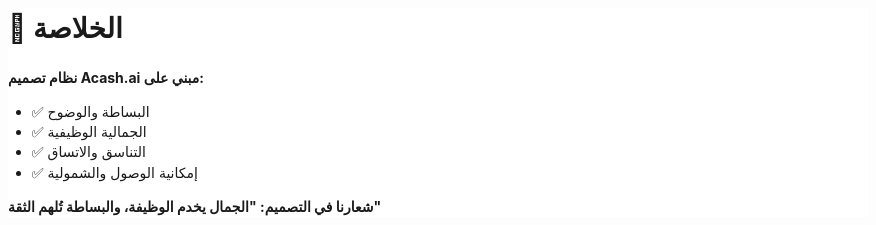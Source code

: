 
# 🎯 الخلاصة

**نظام تصميم Acash.ai مبني على:**
- ✅ البساطة والوضوح
- ✅ الجمالية الوظيفية
- ✅ التناسق والاتساق
- ✅ إمكانية الوصول والشمولية

**شعارنا في التصميم: "الجمال يخدم الوظيفة، والبساطة تُلهم الثقة"**
